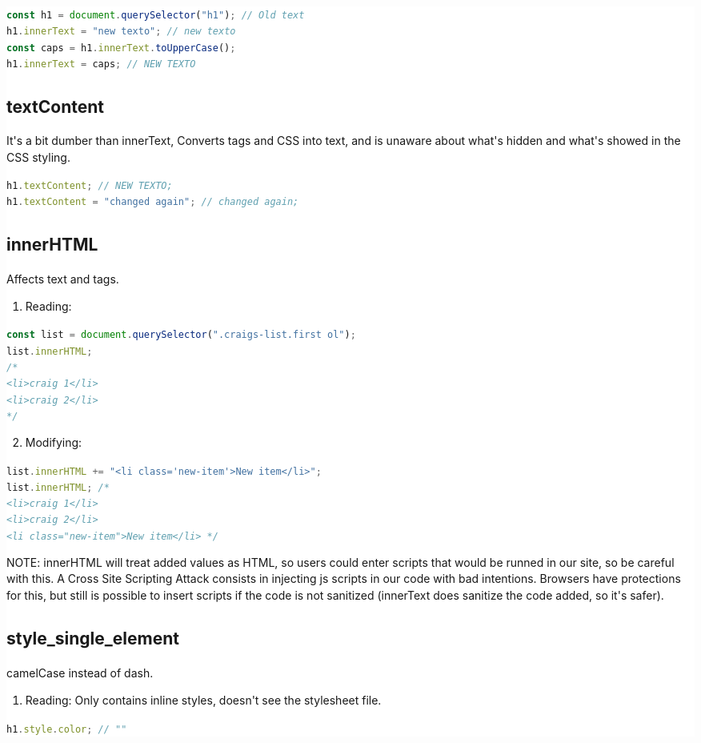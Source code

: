 ```javascript
const h1 = document.querySelector("h1"); // Old text
h1.innerText = "new texto"; // new texto
const caps = h1.innerText.toUpperCase();
h1.innerText = caps; // NEW TEXTO
```

## textContent

It's a bit dumber than innerText, Converts tags and CSS into text, and is unaware about what's hidden and what's showed in the CSS styling.

```javascript
h1.textContent; // NEW TEXTO;
h1.textContent = "changed again"; // changed again;
```

## innerHTML

Affects text and tags.

1. Reading:

```javascript
const list = document.querySelector(".craigs-list.first ol");
list.innerHTML;
/* 
<li>craig 1</li>
<li>craig 2</li>
*/
```

2. Modifying:

```javascript
list.innerHTML += "<li class='new-item'>New item</li>";
list.innerHTML; /*
<li>craig 1</li>
<li>craig 2</li>
<li class="new-item">New item</li> */
```

NOTE: innerHTML will treat added values as HTML, so users could enter scripts that would be runned in our site, so be careful with this. A Cross Site Scripting Attack consists in injecting js scripts in our code with bad intentions. Browsers have protections for this, but still is possible to insert scripts if the code is not sanitized (innerText does sanitize the code added, so it's safer).

## style_single_element

camelCase instead of dash.

1. Reading:
   Only contains inline styles, doesn't see the stylesheet file.

```javascript
h1.style.color; // ""
```
